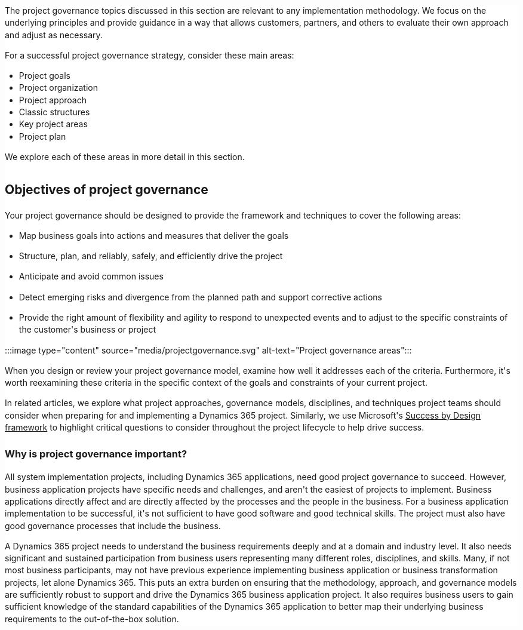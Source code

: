 The project governance topics discussed in this section are relevant to any implementation methodology. We focus on the underlying principles and provide guidance in a way that allows customers, partners, and others to evaluate their own approach and adjust as necessary.

For a successful project governance strategy, consider these main areas:  

- Project goals
- Project organization
- Project approach
- Classic structures
- Key project areas
- Project plan

We explore each of these areas in more detail in this section.

## Objectives of project governance

Your project governance should be designed to provide the framework and techniques to cover the following areas:

- Map business goals into actions and measures that deliver the goals

- Structure, plan, and reliably, safely, and efficiently drive the project

- Anticipate and avoid common issues

- Detect emerging risks and divergence from the planned path and support corrective actions

- Provide the right amount of flexibility and agility to respond to unexpected events and to adjust to the specific constraints of the customer's business or project

:::image type="content" source="media/projectgovernance.svg" alt-text="Project governance areas":::

When you design or review your project governance model, examine how well it addresses each of the criteria. Furthermore, it's worth reexamining these criteria in the specific context of the goals and constraints of your current project.

In related articles, we explore what project approaches, governance models, disciplines, and techniques project teams should consider when preparing for and implementing a Dynamics 365 project. Similarly, we use Microsoft's [Success by Design framework](success-by-design.md) to highlight critical questions to consider throughout the project lifecycle to help drive success.

### Why is project governance important?

All system implementation projects, including Dynamics 365 applications, need good project governance to succeed. However, business application projects have specific needs and challenges, and aren't the easiest of projects to implement. Business applications directly affect and are directly affected by the processes and the people in the business. For a business application implementation to be successful, it's not sufficient to have good software and good technical skills. The project must also have good governance processes that include the business.

A Dynamics 365 project needs to understand the business requirements deeply and at a domain and industry level. It also needs significant and sustained participation from business users representing many different roles, disciplines, and skills. Many, if not most business participants, may not have previous experience implementing business application or business transformation projects, let alone Dynamics 365. This puts an extra burden on ensuring that the methodology, approach, and governance models are sufficiently robust to support and drive the Dynamics 365 business application project. It also requires business users to gain sufficient knowledge of the standard capabilities of the Dynamics 365 application to better map their underlying business requirements to the out-of-the-box solution.
